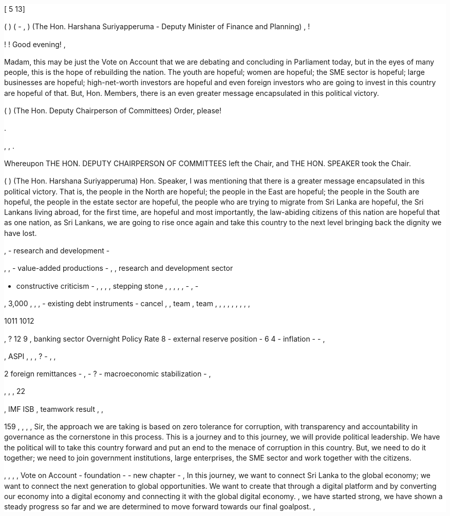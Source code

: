 [ 5 13]

( ) ( - , ) (The Hon. Harshana Suriyapperuma - Deputy Minister of Finance and Planning) , !

! ! Good evening! ,

Madam, this may be just the Vote on Account that we are debating and concluding in Parliament today, but in the eyes of many people, this is the hope of rebuilding the nation. The youth are hopeful; women are hopeful; the SME sector is hopeful; large businesses are hopeful; high-net-worth investors are hopeful and even foreign investors who are going to invest in this country are hopeful of that. But, Hon. Members, there is an even greater message encapsulated in this political victory.

( ) (The Hon. Deputy Chairperson of Committees) Order, please!

.

, , .

Whereupon THE HON. DEPUTY CHAIRPERSON OF COMMITTEES left the Chair, and THE HON. SPEAKER took the Chair.

( ) (The Hon. Harshana Suriyapperuma) Hon. Speaker, I was mentioning that there is a greater message encapsulated in this political victory. That is, the people in the North are hopeful; the people in the East are hopeful; the people in the South are hopeful, the people in the estate sector are hopeful, the people who are trying to migrate from Sri Lanka are hopeful, the Sri Lankans living abroad, for the first time, are hopeful and most importantly, the law-abiding citizens of this nation are hopeful that as one nation, as Sri Lankans, we are going to rise once again and take this country to the next level bringing back the dignity we have lost.

, - research and development -

, , - value-added productions - , , research and development sector

- constructive criticism - , , , , stepping stone , , , , , - , -

, 3,000 , , , - existing debt instruments - cancel , , team , team , , , , , , , , ,

1011 1012

, ? 12 9 , banking sector Overnight Policy Rate 8 - external reserve position - 6 4 - inflation - - ,

, ASPI , , , ? - , ,

2 foreign remittances - , - ? - macroeconomic stabilization - ,

, , , 22

, IMF ISB , teamwork result , ,

159 , , , , Sir, the approach we are taking is based on zero tolerance for corruption, with transparency and accountability in governance as the cornerstone in this process. This is a journey and to this journey, we will provide political leadership. We have the political will to take this country forward and put an end to the menace of corruption in this country. But, we need to do it together; we need to join government institutions, large enterprises, the SME sector and work together with the citizens.

, , , , Vote on Account - foundation - - new chapter - , In this journey, we want to connect Sri Lanka to the global economy; we want to connect the next generation to global opportunities. We want to create that through a digital platform and by converting our economy into a digital economy and connecting it with the global digital economy. , we have started strong, we have shown a steady progress so far and we are determined to move forward towards our final goalpost. ,
